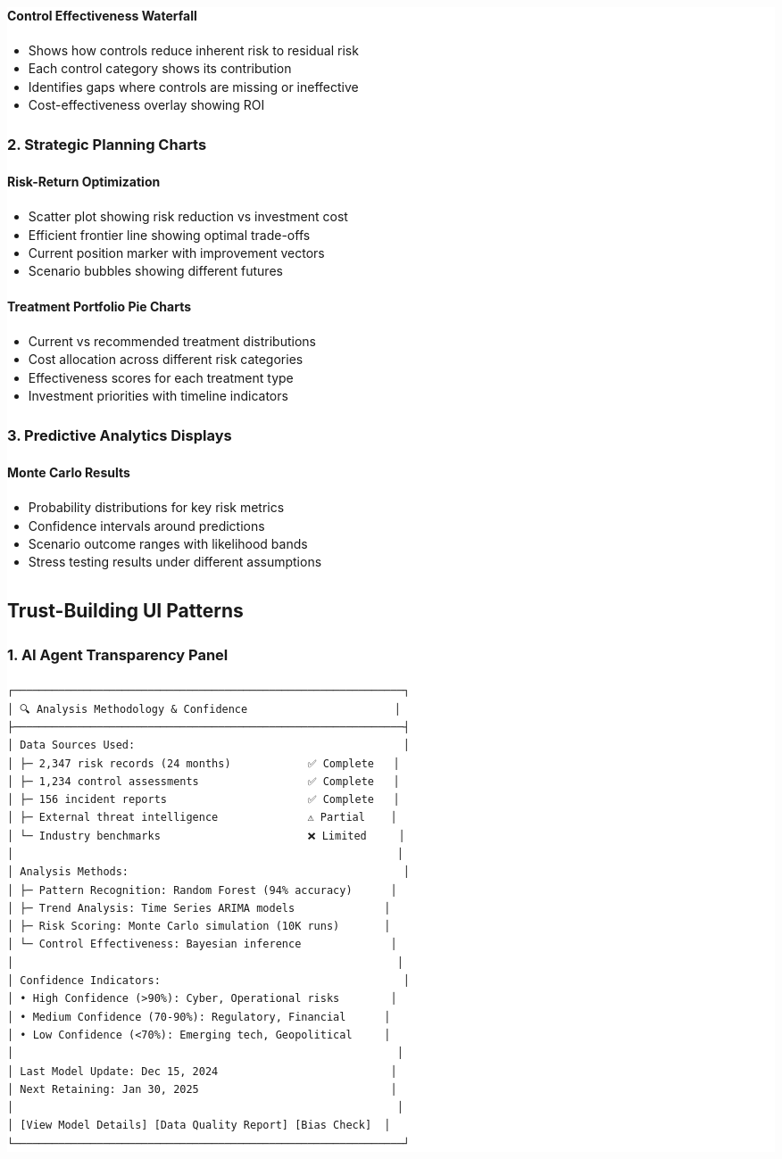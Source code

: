 #### Control Effectiveness Waterfall
- Shows how controls reduce inherent risk to residual risk
- Each control category shows its contribution
- Identifies gaps where controls are missing or ineffective
- Cost-effectiveness overlay showing ROI

### 2. Strategic Planning Charts

#### Risk-Return Optimization
- Scatter plot showing risk reduction vs investment cost
- Efficient frontier line showing optimal trade-offs
- Current position marker with improvement vectors
- Scenario bubbles showing different futures

#### Treatment Portfolio Pie Charts
- Current vs recommended treatment distributions
- Cost allocation across different risk categories
- Effectiveness scores for each treatment type
- Investment priorities with timeline indicators

### 3. Predictive Analytics Displays

#### Monte Carlo Results
- Probability distributions for key risk metrics
- Confidence intervals around predictions
- Scenario outcome ranges with likelihood bands
- Stress testing results under different assumptions

## Trust-Building UI Patterns

### 1. AI Agent Transparency Panel

```
┌─────────────────────────────────────────────────────────────┐
│ 🔍 Analysis Methodology & Confidence                       │
├─────────────────────────────────────────────────────────────┤
│ Data Sources Used:                                          │
│ ├─ 2,347 risk records (24 months)            ✅ Complete   │
│ ├─ 1,234 control assessments                 ✅ Complete   │
│ ├─ 156 incident reports                      ✅ Complete   │
│ ├─ External threat intelligence              ⚠️ Partial    │
│ └─ Industry benchmarks                       ❌ Limited     │
│                                                            │
│ Analysis Methods:                                           │
│ ├─ Pattern Recognition: Random Forest (94% accuracy)      │
│ ├─ Trend Analysis: Time Series ARIMA models              │
│ ├─ Risk Scoring: Monte Carlo simulation (10K runs)       │
│ └─ Control Effectiveness: Bayesian inference              │
│                                                            │
│ Confidence Indicators:                                      │
│ • High Confidence (>90%): Cyber, Operational risks        │
│ • Medium Confidence (70-90%): Regulatory, Financial      │
│ • Low Confidence (<70%): Emerging tech, Geopolitical     │
│                                                            │
│ Last Model Update: Dec 15, 2024                           │
│ Next Retaining: Jan 30, 2025                              │
│                                                            │
│ [View Model Details] [Data Quality Report] [Bias Check]  │
└─────────────────────────────────────────────────────────────┘
```

